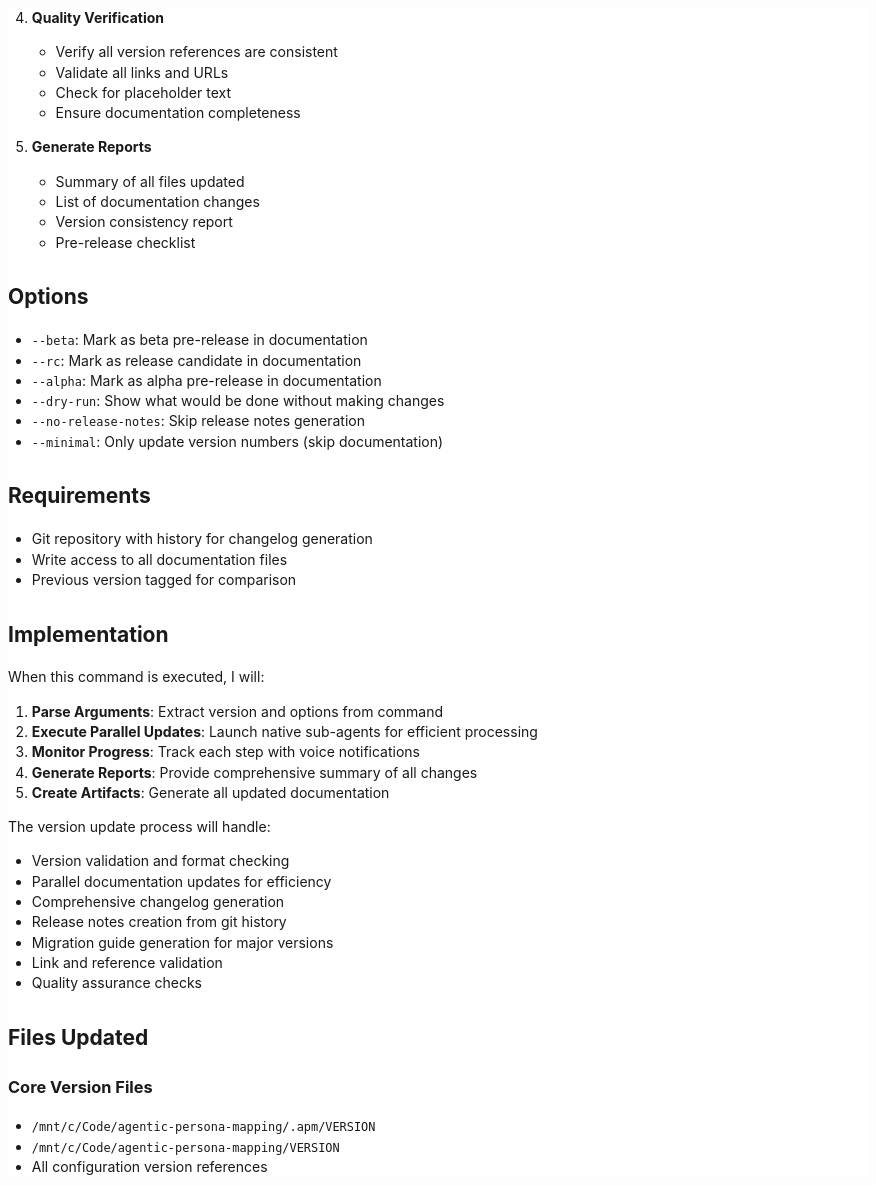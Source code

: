 4. **Quality Verification**
   - Verify all version references are consistent
   - Validate all links and URLs
   - Check for placeholder text
   - Ensure documentation completeness

5. **Generate Reports**
   - Summary of all files updated
   - List of documentation changes
   - Version consistency report
   - Pre-release checklist

## Options

- `--beta`: Mark as beta pre-release in documentation
- `--rc`: Mark as release candidate in documentation
- `--alpha`: Mark as alpha pre-release in documentation
- `--dry-run`: Show what would be done without making changes
- `--no-release-notes`: Skip release notes generation
- `--minimal`: Only update version numbers (skip documentation)

## Requirements

- Git repository with history for changelog generation
- Write access to all documentation files
- Previous version tagged for comparison

## Implementation

When this command is executed, I will:

1. **Parse Arguments**: Extract version and options from command
2. **Execute Parallel Updates**: Launch native sub-agents for efficient processing
3. **Monitor Progress**: Track each step with voice notifications
4. **Generate Reports**: Provide comprehensive summary of all changes
5. **Create Artifacts**: Generate all updated documentation

The version update process will handle:
- Version validation and format checking
- Parallel documentation updates for efficiency
- Comprehensive changelog generation
- Release notes creation from git history
- Migration guide generation for major versions
- Link and reference validation
- Quality assurance checks

## Files Updated

### Core Version Files
- `/mnt/c/Code/agentic-persona-mapping/.apm/VERSION`
- `/mnt/c/Code/agentic-persona-mapping/VERSION`
- All configuration version references
